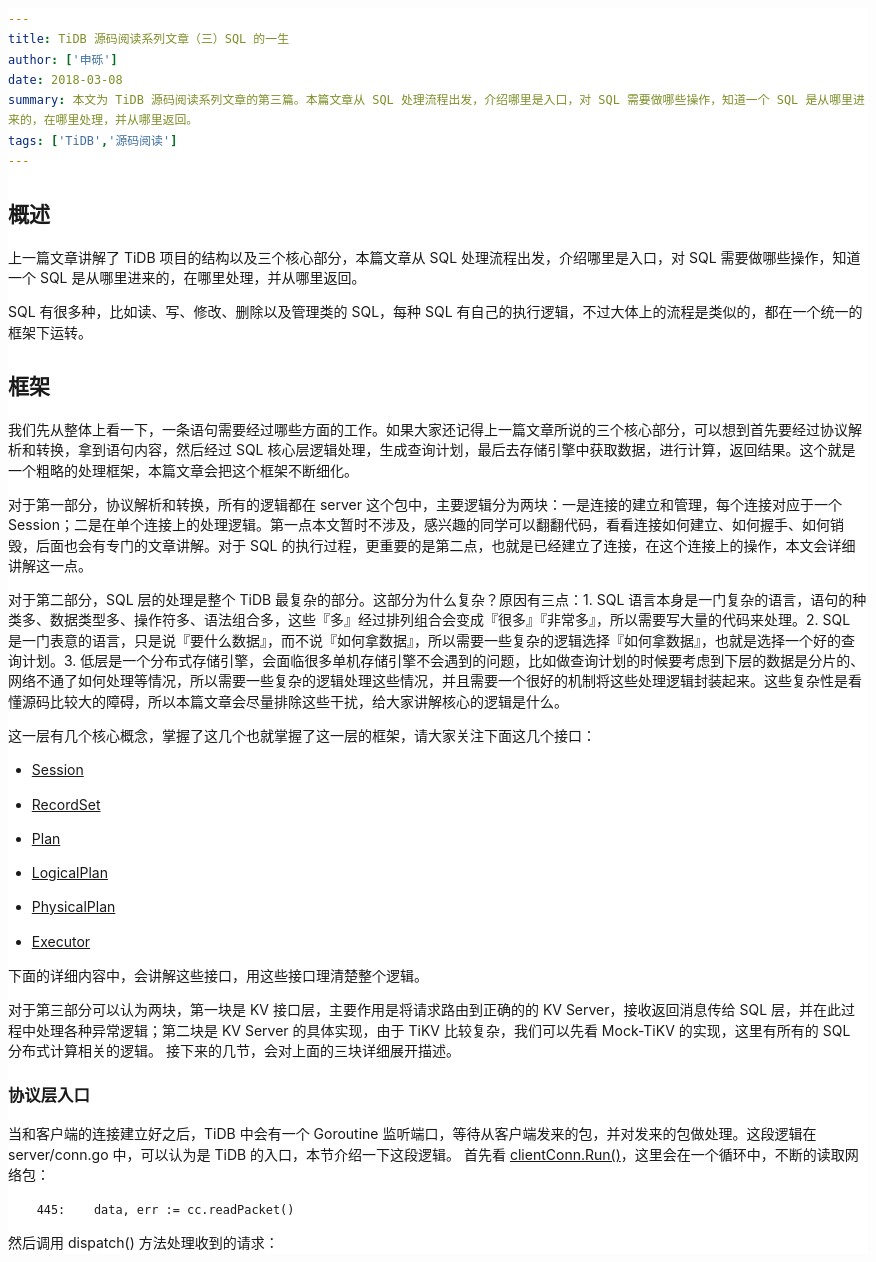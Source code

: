 ```yaml
---
title: TiDB 源码阅读系列文章（三）SQL 的一生
author: ['申砾']
date: 2018-03-08
summary: 本文为 TiDB 源码阅读系列文章的第三篇。本篇文章从 SQL 处理流程出发，介绍哪里是入口，对 SQL 需要做哪些操作，知道一个 SQL 是从哪里进来的，在哪里处理，并从哪里返回。
tags: ['TiDB','源码阅读']
--- 
```


## 概述
上一篇文章讲解了 TiDB 项目的结构以及三个核心部分，本篇文章从 SQL 处理流程出发，介绍哪里是入口，对 SQL 需要做哪些操作，知道一个 SQL 是从哪里进来的，在哪里处理，并从哪里返回。

SQL 有很多种，比如读、写、修改、删除以及管理类的 SQL，每种 SQL 有自己的执行逻辑，不过大体上的流程是类似的，都在一个统一的框架下运转。

## 框架

我们先从整体上看一下，一条语句需要经过哪些方面的工作。如果大家还记得上一篇文章所说的三个核心部分，可以想到首先要经过协议解析和转换，拿到语句内容，然后经过 SQL 核心层逻辑处理，生成查询计划，最后去存储引擎中获取数据，进行计算，返回结果。这个就是一个粗略的处理框架，本篇文章会把这个框架不断细化。

对于第一部分，协议解析和转换，所有的逻辑都在 server 这个包中，主要逻辑分为两块：一是连接的建立和管理，每个连接对应于一个 Session；二是在单个连接上的处理逻辑。第一点本文暂时不涉及，感兴趣的同学可以翻翻代码，看看连接如何建立、如何握手、如何销毁，后面也会有专门的文章讲解。对于 SQL 的执行过程，更重要的是第二点，也就是已经建立了连接，在这个连接上的操作，本文会详细讲解这一点。

对于第二部分，SQL 层的处理是整个 TiDB 最复杂的部分。这部分为什么复杂？原因有三点：1. SQL 语言本身是一门复杂的语言，语句的种类多、数据类型多、操作符多、语法组合多，这些『多』经过排列组合会变成『很多』『非常多』，所以需要写大量的代码来处理。2. SQL 是一门表意的语言，只是说『要什么数据』，而不说『如何拿数据』，所以需要一些复杂的逻辑选择『如何拿数据』，也就是选择一个好的查询计划。3. 低层是一个分布式存储引擎，会面临很多单机存储引擎不会遇到的问题，比如做查询计划的时候要考虑到下层的数据是分片的、网络不通了如何处理等情况，所以需要一些复杂的逻辑处理这些情况，并且需要一个很好的机制将这些处理逻辑封装起来。这些复杂性是看懂源码比较大的障碍，所以本篇文章会尽量排除这些干扰，给大家讲解核心的逻辑是什么。

这一层有几个核心概念，掌握了这几个也就掌握了这一层的框架，请大家关注下面这几个接口：

+ [Session](https://github.com/pingcap/tidb/blob/source-code/session.go#L62)

+ [RecordSet](https://github.com/pingcap/tidb/blob/master/ast/ast.go#L136)

+ [Plan](https://github.com/pingcap/tidb/blob/source-code/plan/plan.go#L30)

+ [LogicalPlan](https://github.com/pingcap/tidb/blob/source-code/plan/plan.go#L140)

+ [PhysicalPlan](https://github.com/pingcap/tidb/blob/source-code/plan/plan.go#L190)

+ [Executor](https://github.com/pingcap/tidb/blob/source-code/executor/executor.go#L190) 

下面的详细内容中，会讲解这些接口，用这些接口理清楚整个逻辑。

对于第三部分可以认为两块，第一块是 KV 接口层，主要作用是将请求路由到正确的的 KV Server，接收返回消息传给 SQL 层，并在此过程中处理各种异常逻辑；第二块是 KV Server 的具体实现，由于 TiKV 比较复杂，我们可以先看 Mock-TiKV 的实现，这里有所有的 SQL 分布式计算相关的逻辑。
接下来的几节，会对上面的三块详细展开描述。

### 协议层入口

当和客户端的连接建立好之后，TiDB 中会有一个 Goroutine 监听端口，等待从客户端发来的包，并对发来的包做处理。这段逻辑在 server/conn.go 中，可以认为是 TiDB 的入口，本节介绍一下这段逻辑。 首先看 [clientConn.Run()](https://github.com/pingcap/tidb/blob/source-code/server/conn.go#L413)，这里会在一个循环中，不断的读取网络包：

```
	445:	data, err := cc.readPacket()
```
然后调用 dispatch() 方法处理收到的请求：
